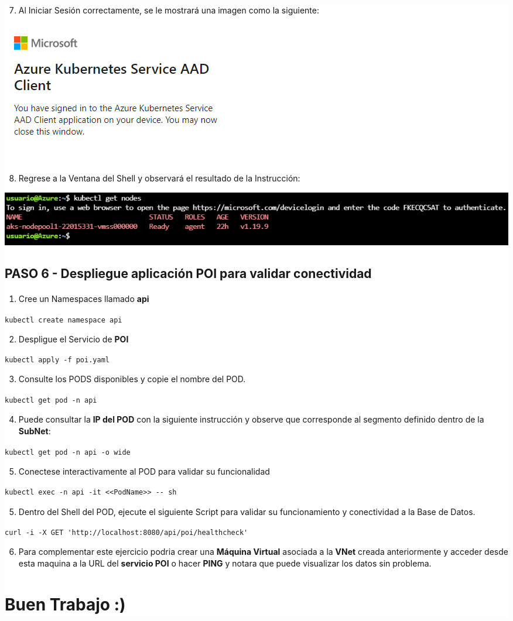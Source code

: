 7. Al Iniciar Sesión correctamente, se le mostrará una imagen como la siguiente:

![Img13.png](https://github.com/quality-code/qc-kubernetes-containers/blob/master/Labs/Resources/Img13.png)

8. Regrese a la Ventana del Shell y observará el resultado de la Instrucción:

![Img14.png](https://github.com/quality-code/qc-kubernetes-containers/blob/master/Labs/Resources/Img14.png)

## PASO 6 - Despliegue aplicación POI para validar conectividad

1. Cree un Namespaces llamado **api**

`kubectl create namespace api`

2. Despligue el Servicio de **POI**

`kubectl apply -f poi.yaml`

3. Consulte los PODS disponibles y copie el nombre del POD.

`kubectl get pod -n api`

4. Puede consultar la **IP del POD** con la siguiente instrucción y observe que corresponde al segmento definido dentro de la **SubNet**:

`kubectl get pod -n api -o wide`

5. Conectese interactivamente al POD para validar su funcionalidad

`kubectl exec -n api -it <<PodName>> -- sh`

5. Dentro del Shell del POD, ejecute el siguiente Script para validar su funcionamiento y conectividad a la Base de Datos.

`curl -i -X GET 'http://localhost:8080/api/poi/healthcheck'`

6. Para complementar este ejercicio podria crear una **Máquina Virtual** asociada a la **VNet** creada anteriormente y acceder desde esta maquina a la URL del **servicio POI** o hacer **PING** y notara que puede visualizar los datos sin problema.

# Buen Trabajo :)
